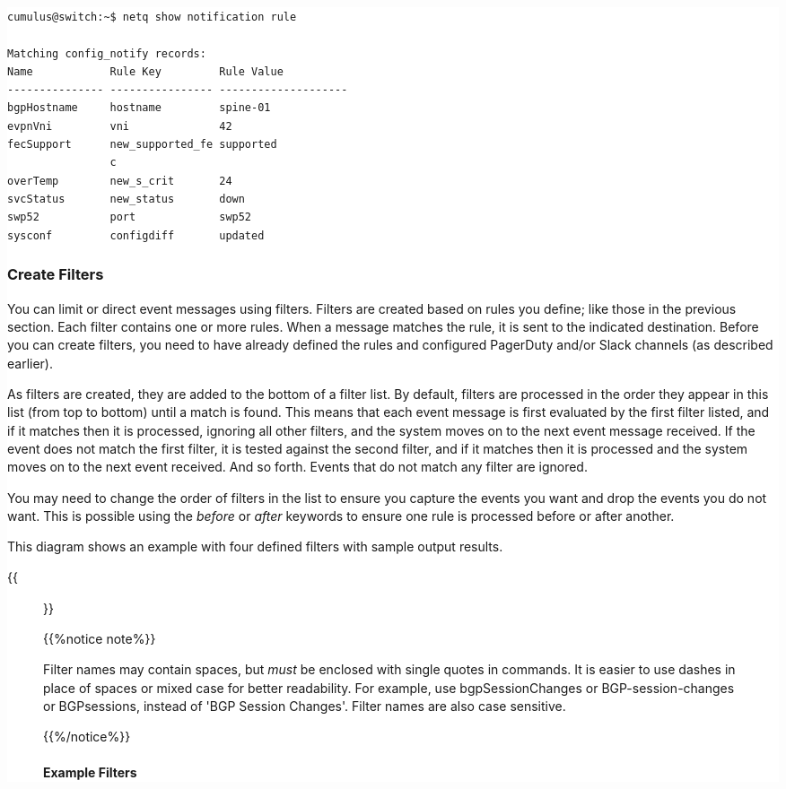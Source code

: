     cumulus@switch:~$ netq show notification rule
     
    Matching config_notify records:
    Name            Rule Key         Rule Value
    --------------- ---------------- --------------------
    bgpHostname     hostname         spine-01
    evpnVni         vni              42
    fecSupport      new_supported_fe supported
                    c
    overTemp        new_s_crit       24
    svcStatus       new_status       down
    swp52           port             swp52
    sysconf         configdiff       updated

### Create Filters

You can limit or direct event messages using filters. Filters are
created based on rules you define; like those in the previous section.
Each filter contains one or more rules. When a message matches the rule,
it is sent to the indicated destination. Before you can create filters,
you need to have already defined the rules and configured PagerDuty
and/or Slack channels (as described earlier).

As filters are created, they are added to the bottom of a filter list.
By default, filters are processed in the order they appear in this list
(from top to bottom) until a match is found. This means that each event
message is first evaluated by the first filter listed, and if it matches
then it is processed, ignoring all other filters, and the system moves
on to the next event message received. If the event does not match the
first filter, it is tested against the second filter, and if it matches
then it is processed and the system moves on to the next event received.
And so forth. Events that do not match any filter are ignored.

You may need to change the order of filters in the list to ensure you
capture the events you want and drop the events you do not want. This is
possible using the *before* or *after* keywords to ensure one rule is
processed before or after another.

This diagram shows an example with four defined filters with sample
output results.

{{<figure src="/images/netq/NQ-2x-Filter-Process-Flow.png">}}

{{%notice note%}}

Filter names may contain spaces, but *must* be enclosed with single
quotes in commands. It is easier to use dashes in place of spaces or
mixed case for better readability. For example, use bgpSessionChanges or
BGP-session-changes or BGPsessions, instead of 'BGP Session Changes'.
Filter names are also case sensitive.

{{%/notice%}}

#### Example Filters
